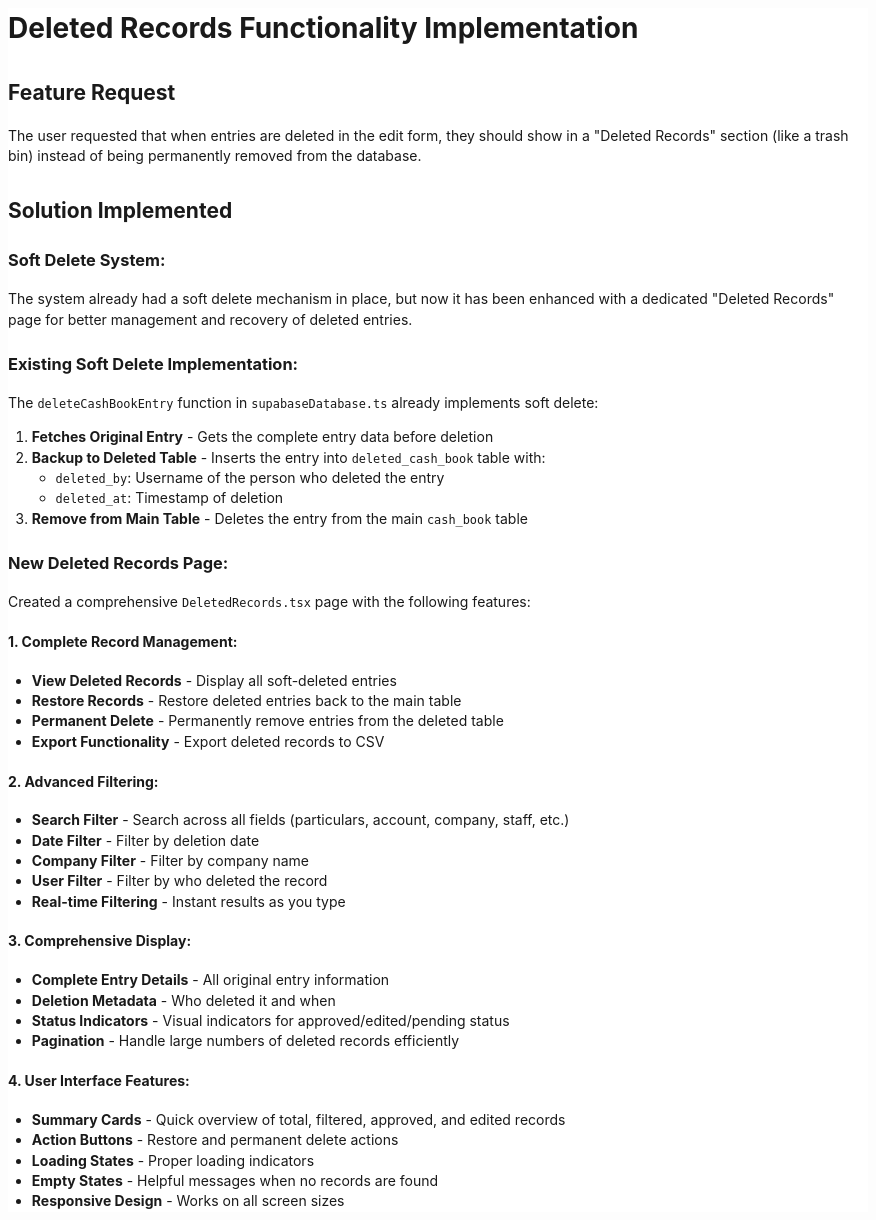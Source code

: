# Deleted Records Functionality Implementation

## Feature Request
The user requested that when entries are deleted in the edit form, they should show in a "Deleted Records" section (like a trash bin) instead of being permanently removed from the database.

## Solution Implemented

### **Soft Delete System:**

The system already had a soft delete mechanism in place, but now it has been enhanced with a dedicated "Deleted Records" page for better management and recovery of deleted entries.

### **Existing Soft Delete Implementation:**

The `deleteCashBookEntry` function in `supabaseDatabase.ts` already implements soft delete:

1. **Fetches Original Entry** - Gets the complete entry data before deletion
2. **Backup to Deleted Table** - Inserts the entry into `deleted_cash_book` table with:
   - `deleted_by`: Username of the person who deleted the entry
   - `deleted_at`: Timestamp of deletion
3. **Remove from Main Table** - Deletes the entry from the main `cash_book` table

### **New Deleted Records Page:**

Created a comprehensive `DeletedRecords.tsx` page with the following features:

#### **1. Complete Record Management:**
- **View Deleted Records** - Display all soft-deleted entries
- **Restore Records** - Restore deleted entries back to the main table
- **Permanent Delete** - Permanently remove entries from the deleted table
- **Export Functionality** - Export deleted records to CSV

#### **2. Advanced Filtering:**
- **Search Filter** - Search across all fields (particulars, account, company, staff, etc.)
- **Date Filter** - Filter by deletion date
- **Company Filter** - Filter by company name
- **User Filter** - Filter by who deleted the record
- **Real-time Filtering** - Instant results as you type

#### **3. Comprehensive Display:**
- **Complete Entry Details** - All original entry information
- **Deletion Metadata** - Who deleted it and when
- **Status Indicators** - Visual indicators for approved/edited/pending status
- **Pagination** - Handle large numbers of deleted records efficiently

#### **4. User Interface Features:**
- **Summary Cards** - Quick overview of total, filtered, approved, and edited records
- **Action Buttons** - Restore and permanent delete actions
- **Loading States** - Proper loading indicators
- **Empty States** - Helpful messages when no records are found
- **Responsive Design** - Works on all screen sizes
